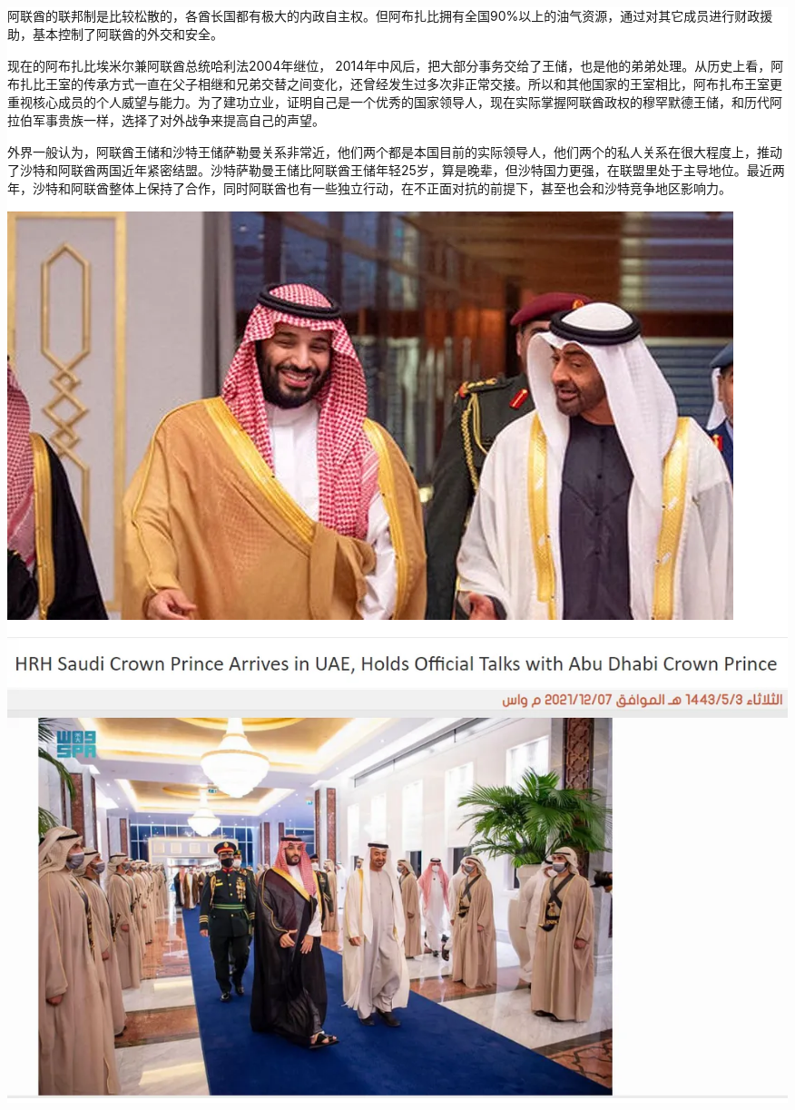 
阿联酋的联邦制是比较松散的，各酋长国都有极大的内政自主权。但阿布扎比拥有全国90%以上的油气资源，通过对其它成员进行财政援助，基本控制了阿联酋的外交和安全。

现在的阿布扎比埃米尔兼阿联酋总统哈利法2004年继位，
2014年中风后，把大部分事务交给了王储，也是他的弟弟处理。从历史上看，阿布扎比王室的传承方式一直在父子相继和兄弟交替之间变化，还曾经发生过多次非正常交接。所以和其他国家的王室相比，阿布扎布王室更重视核心成员的个人威望与能力。为了建功立业，证明自己是一个优秀的国家领导人，现在实际掌握阿联酋政权的穆罕默德王储，和历代阿拉伯军事贵族一样，选择了对外战争来提高自己的声望。

外界一般认为，阿联酋王储和沙特王储萨勒曼关系非常近，他们两个都是本国目前的实际领导人，他们两个的私人关系在很大程度上，推动了沙特和阿联酋两国近年紧密结盟。沙特萨勒曼王储比阿联酋王储年轻25岁，算是晚辈，但沙特国力更强，在联盟里处于主导地位。最近两年，沙特和阿联酋整体上保持了合作，同时阿联酋也有一些独立行动，在不正面对抗的前提下，甚至也会和沙特竞争地区影响力。

![](/images/btnews/0301_0400/0369/image10.webp)

![](/images/btnews/0301_0400/0369/image11.webp)
